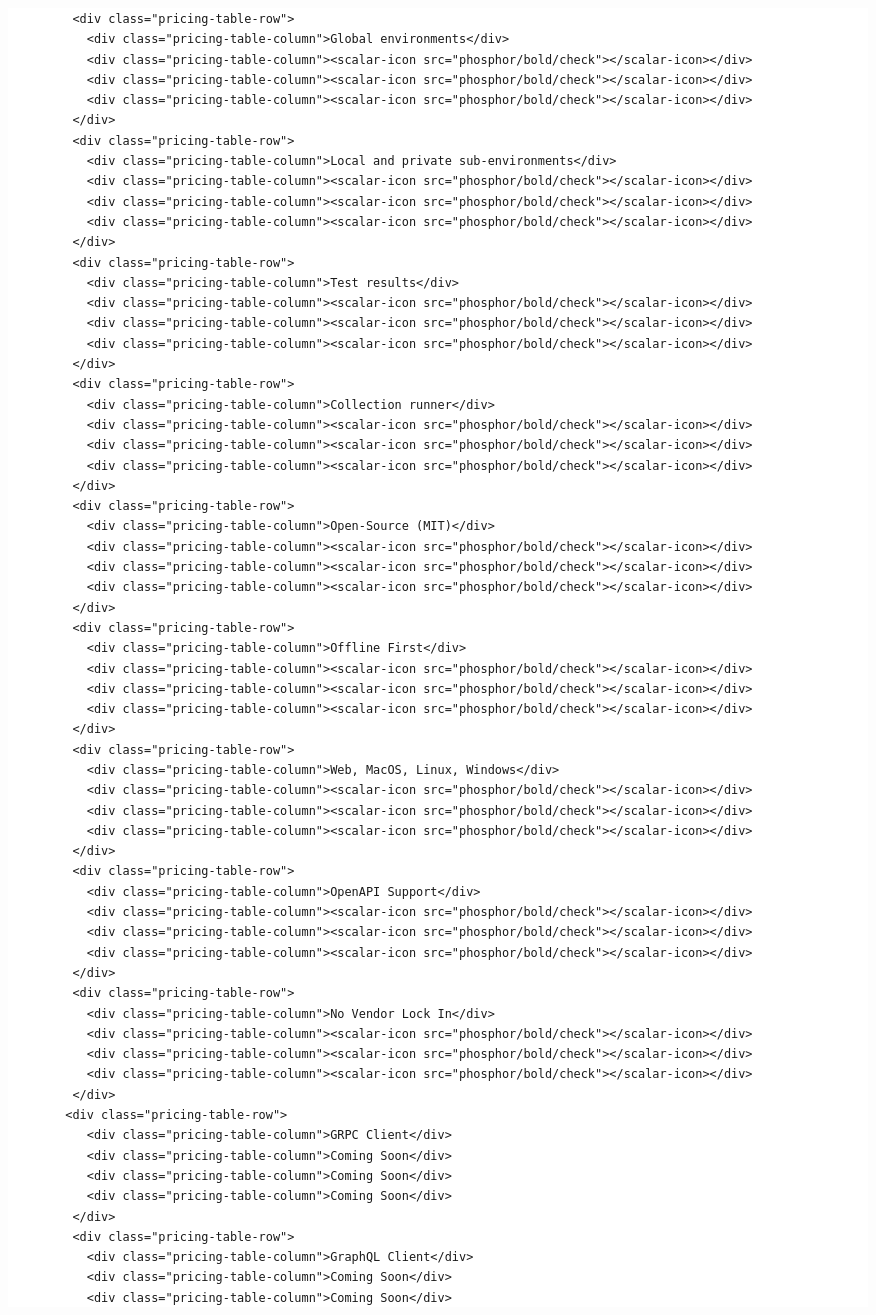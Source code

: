              <div class="pricing-table-row">
               <div class="pricing-table-column">Global environments</div>
               <div class="pricing-table-column"><scalar-icon src="phosphor/bold/check"></scalar-icon></div>
               <div class="pricing-table-column"><scalar-icon src="phosphor/bold/check"></scalar-icon></div>
               <div class="pricing-table-column"><scalar-icon src="phosphor/bold/check"></scalar-icon></div>
             </div>
             <div class="pricing-table-row">
               <div class="pricing-table-column">Local and private sub-environments</div>
               <div class="pricing-table-column"><scalar-icon src="phosphor/bold/check"></scalar-icon></div>
               <div class="pricing-table-column"><scalar-icon src="phosphor/bold/check"></scalar-icon></div>
               <div class="pricing-table-column"><scalar-icon src="phosphor/bold/check"></scalar-icon></div>
             </div>
             <div class="pricing-table-row">
               <div class="pricing-table-column">Test results</div>
               <div class="pricing-table-column"><scalar-icon src="phosphor/bold/check"></scalar-icon></div>
               <div class="pricing-table-column"><scalar-icon src="phosphor/bold/check"></scalar-icon></div>
               <div class="pricing-table-column"><scalar-icon src="phosphor/bold/check"></scalar-icon></div>
             </div>
             <div class="pricing-table-row">
               <div class="pricing-table-column">Collection runner</div>
               <div class="pricing-table-column"><scalar-icon src="phosphor/bold/check"></scalar-icon></div>
               <div class="pricing-table-column"><scalar-icon src="phosphor/bold/check"></scalar-icon></div>
               <div class="pricing-table-column"><scalar-icon src="phosphor/bold/check"></scalar-icon></div>
             </div>
             <div class="pricing-table-row">
               <div class="pricing-table-column">Open-Source (MIT)</div>
               <div class="pricing-table-column"><scalar-icon src="phosphor/bold/check"></scalar-icon></div>
               <div class="pricing-table-column"><scalar-icon src="phosphor/bold/check"></scalar-icon></div>
               <div class="pricing-table-column"><scalar-icon src="phosphor/bold/check"></scalar-icon></div>
             </div>
             <div class="pricing-table-row">
               <div class="pricing-table-column">Offline First</div>
               <div class="pricing-table-column"><scalar-icon src="phosphor/bold/check"></scalar-icon></div>
               <div class="pricing-table-column"><scalar-icon src="phosphor/bold/check"></scalar-icon></div>
               <div class="pricing-table-column"><scalar-icon src="phosphor/bold/check"></scalar-icon></div>
             </div>
             <div class="pricing-table-row">
               <div class="pricing-table-column">Web, MacOS, Linux, Windows</div>
               <div class="pricing-table-column"><scalar-icon src="phosphor/bold/check"></scalar-icon></div>
               <div class="pricing-table-column"><scalar-icon src="phosphor/bold/check"></scalar-icon></div>
               <div class="pricing-table-column"><scalar-icon src="phosphor/bold/check"></scalar-icon></div>
             </div>
             <div class="pricing-table-row">
               <div class="pricing-table-column">OpenAPI Support</div>
               <div class="pricing-table-column"><scalar-icon src="phosphor/bold/check"></scalar-icon></div>
               <div class="pricing-table-column"><scalar-icon src="phosphor/bold/check"></scalar-icon></div>
               <div class="pricing-table-column"><scalar-icon src="phosphor/bold/check"></scalar-icon></div>
             </div>
             <div class="pricing-table-row">
               <div class="pricing-table-column">No Vendor Lock In</div>
               <div class="pricing-table-column"><scalar-icon src="phosphor/bold/check"></scalar-icon></div>
               <div class="pricing-table-column"><scalar-icon src="phosphor/bold/check"></scalar-icon></div>
               <div class="pricing-table-column"><scalar-icon src="phosphor/bold/check"></scalar-icon></div>
             </div>
            <div class="pricing-table-row">
               <div class="pricing-table-column">GRPC Client</div>
               <div class="pricing-table-column">Coming Soon</div>
               <div class="pricing-table-column">Coming Soon</div>
               <div class="pricing-table-column">Coming Soon</div>
             </div>
             <div class="pricing-table-row">
               <div class="pricing-table-column">GraphQL Client</div>
               <div class="pricing-table-column">Coming Soon</div>
               <div class="pricing-table-column">Coming Soon</div>